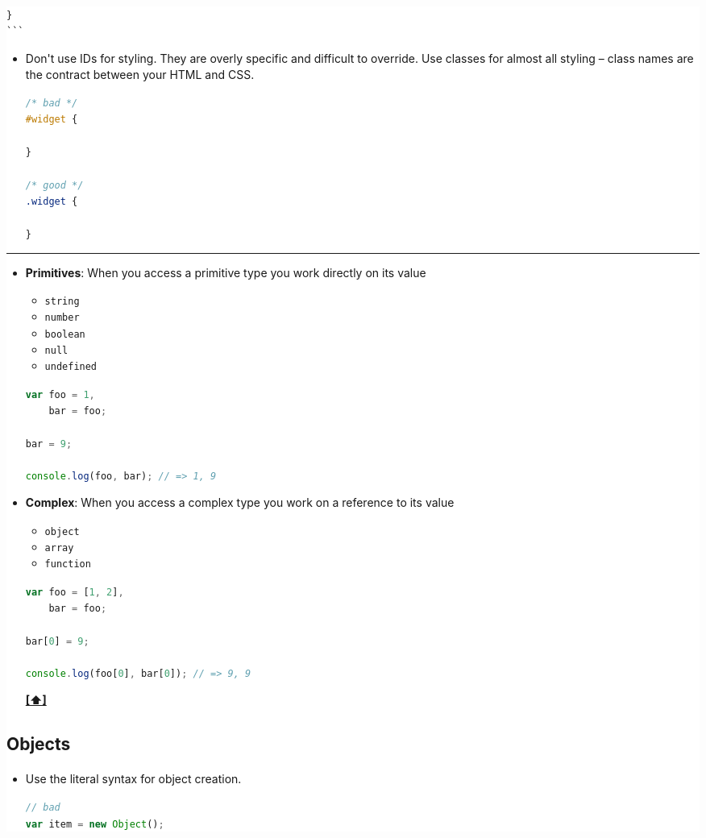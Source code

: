     }
    ```

- Don't use IDs for styling. They are overly specific and difficult to override. Use classes for almost all styling – class names are the contract between your HTML and CSS.

    ```css
    /* bad */
    #widget {

    }

    /* good */
    .widget {

    }
    ```

-----
  - **Primitives**: When you access a primitive type you work directly on its value

    + `string`
    + `number`
    + `boolean`
    + `null`
    + `undefined`

    ```javascript
    var foo = 1,
        bar = foo;

    bar = 9;

    console.log(foo, bar); // => 1, 9
    ```
  - **Complex**: When you access a complex type you work on a reference to its value

    + `object`
    + `array`
    + `function`

    ```javascript
    var foo = [1, 2],
        bar = foo;

    bar[0] = 9;

    console.log(foo[0], bar[0]); // => 9, 9
    ```

    **[[⬆]](#TOC)**

## <a name='objects'>Objects</a>

  - Use the literal syntax for object creation.

    ```javascript
    // bad
    var item = new Object();
